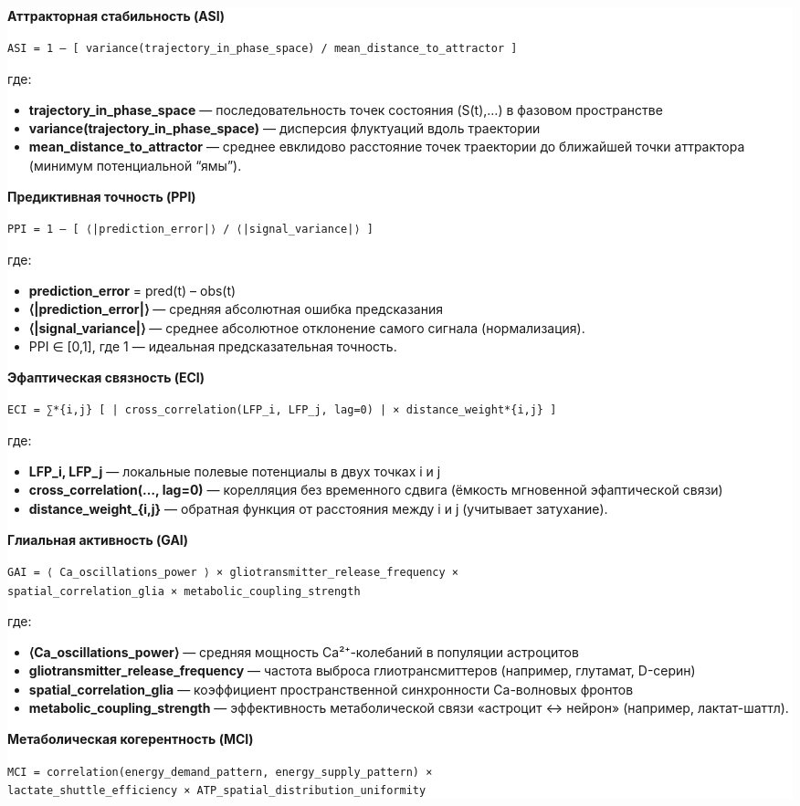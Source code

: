 **Аттракторная стабильность (ASI)**

```
ASI = 1 – [ variance(trajectory_in_phase_space) / mean_distance_to_attractor ]
````

где:

- **trajectory_in_phase_space** — последовательность точек состояния (S(t),…) в фазовом пространстве  
- **variance(trajectory_in_phase_space)** — дисперсия флуктуаций вдоль траектории  
- **mean_distance_to_attractor** — среднее евклидово расстояние точек траектории до ближайшей точки аттрактора (минимум потенциальной “ямы”).  


**Предиктивная точность (PPI)**

```
PPI = 1 – [ ⟨|prediction_error|⟩ / ⟨|signal_variance|⟩ ]
```

где:

- **prediction_error** = pred(t) – obs(t)  
- **⟨|prediction_error|⟩** — средняя абсолютная ошибка предсказания  
- **⟨|signal_variance|⟩** — среднее абсолютное отклонение самого сигнала (нормализация).  
- PPI ∈ [0,1], где 1 — идеальная предсказательная точность.  

**Эфаптическая связность (ECI)**

```
ECI = ∑*{i,j} [ | cross_correlation(LFP_i, LFP_j, lag=0) | × distance_weight*{i,j} ]
```
где:

- **LFP_i, LFP_j** — локальные полевые потенциалы в двух точках i и j  
- **cross_correlation(…, lag=0)** — корелляция без временного сдвига (ёмкость мгновенной эфаптической связи)  
- **distance_weight_{i,j}** — обратная функция от расстояния между i и j (учитывает затухание).  

**Глиальная активность (GAI)**

```
GAI = ⟨ Ca_oscillations_power ⟩ × gliotransmitter_release_frequency ×
spatial_correlation_glia × metabolic_coupling_strength
```

где:

- **⟨Ca_oscillations_power⟩** — средняя мощность Ca²⁺-колебаний в популяции астроцитов  
- **gliotransmitter_release_frequency** — частота выброса глиотрансмиттеров (например, глутамат, D-серин)  
- **spatial_correlation_glia** — коэффициент пространственной синхронности Ca-волновых фронтов  
- **metabolic_coupling_strength** — эффективность метаболической связи «астроцит ↔ нейрон» (например, лактат-шаттл).  

**Метаболическая когерентность (MCI)**

```
MCI = correlation(energy_demand_pattern, energy_supply_pattern) ×
lactate_shuttle_efficiency × ATP_spatial_distribution_uniformity
```
